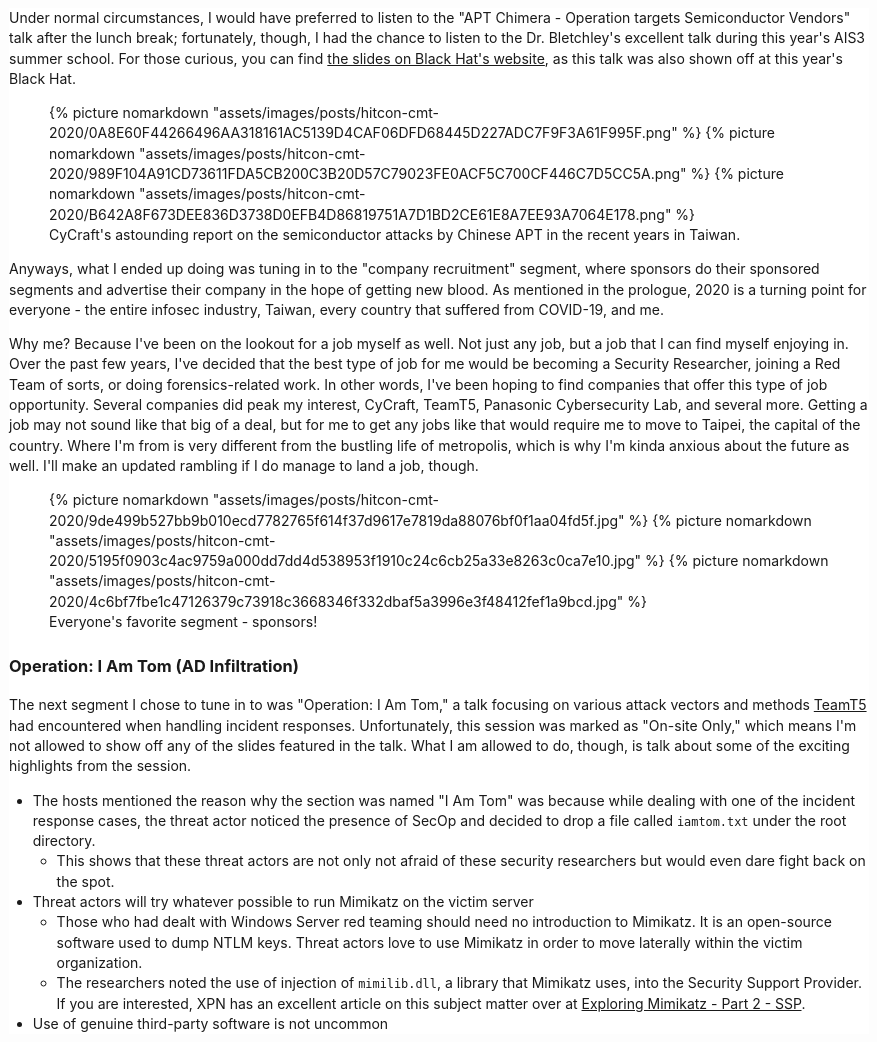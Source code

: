 Under normal circumstances, I would have preferred to listen to the "APT Chimera - Operation targets Semiconductor Vendors" talk after the lunch break; fortunately, though, I had the chance to listen to the Dr. Bletchley's excellent talk during this year's AIS3 summer school. For those curious, you can find [the slides on Black Hat's website](https://i.blackhat.com/USA-20/Thursday/us-20-Chen-Operation-Chimera-APT-Operation-Targets-Semiconductor-Vendors.pdf), as this talk was also shown off at this year's Black Hat.

<figure class="third">
  {% picture nomarkdown "assets/images/posts/hitcon-cmt-2020/0A8E60F44266496AA318161AC5139D4CAF06DFD68445D227ADC7F9F3A61F995F.png" %}
  {% picture nomarkdown "assets/images/posts/hitcon-cmt-2020/989F104A91CD73611FDA5CB200C3B20D57C79023FE0ACF5C700CF446C7D5CC5A.png" %}
  {% picture nomarkdown "assets/images/posts/hitcon-cmt-2020/B642A8F673DEE836D3738D0EFB4D86819751A7D1BD2CE61E8A7EE93A7064E178.png" %}  
  <figcaption>CyCraft's astounding report on the semiconductor attacks by Chinese APT in the recent years in Taiwan.</figcaption>
</figure>

Anyways, what I ended up doing was tuning in to the "company recruitment" segment, where sponsors do their sponsored segments and advertise their company in the hope of getting new blood. As mentioned in the prologue, 2020 is a turning point for everyone - the entire infosec industry, Taiwan, every country that suffered from COVID-19, and me.

Why me? Because I've been on the lookout for a job myself as well. Not just any job, but a job that I can find myself enjoying in. Over the past few years, I've decided that the best type of job for me would be becoming a Security Researcher, joining a Red Team of sorts, or doing forensics-related work. In other words, I've been hoping to find companies that offer this type of job opportunity. Several companies did peak my interest, CyCraft, TeamT5, Panasonic Cybersecurity Lab, and several more. Getting a job may not sound like that big of a deal, but for me to get any jobs like that would require me to move to Taipei, the capital of the country. Where I'm from is very different from the bustling life of metropolis, which is why I'm kinda anxious about the future as well. I'll make an updated rambling if I do manage to land a job, though.

<figure class="third">
  {% picture nomarkdown "assets/images/posts/hitcon-cmt-2020/9de499b527bb9b010ecd7782765f614f37d9617e7819da88076bf0f1aa04fd5f.jpg" %}
  {% picture nomarkdown "assets/images/posts/hitcon-cmt-2020/5195f0903c4ac9759a000dd7dd4d538953f1910c24c6cb25a33e8263c0ca7e10.jpg" %}
  {% picture nomarkdown "assets/images/posts/hitcon-cmt-2020/4c6bf7fbe1c47126379c73918c3668346f332dbaf5a3996e3f48412fef1a9bcd.jpg" %}
  <figcaption>Everyone's favorite segment - sponsors!</figcaption>
</figure>

### Operation: I Am Tom (AD Infiltration)

The next segment I chose to tune in to was "Operation: I Am Tom," a talk focusing on various attack vectors and methods [TeamT5](https://teamt5.org/en/) had encountered when handling incident responses. Unfortunately, this session was marked as "On-site Only," which means I'm not allowed to show off any of the slides featured in the talk. What I am allowed to do, though, is talk about some of the exciting highlights from the session.

- The hosts mentioned the reason why the section was named "I Am Tom" was because while dealing with one of the incident response cases, the threat actor noticed the presence of SecOp and decided to drop a file called `iamtom.txt` under the root directory.
  - This shows that these threat actors are not only not afraid of these security researchers but would even dare fight back on the spot.
- Threat actors will try whatever possible to run Mimikatz on the victim server
  - Those who had dealt with Windows Server red teaming should need no introduction to Mimikatz. It is an open-source software used to dump NTLM keys. Threat actors love to use Mimikatz in order to move laterally within the victim organization.
  - The researchers noted the use of injection of `mimilib.dll`, a library that Mimikatz uses, into the Security Support Provider. If you are interested, XPN has an excellent article on this subject matter over at [Exploring Mimikatz - Part 2 - SSP](https://blog.xpnsec.com/exploring-mimikatz-part-2/).
- Use of genuine third-party software is not uncommon